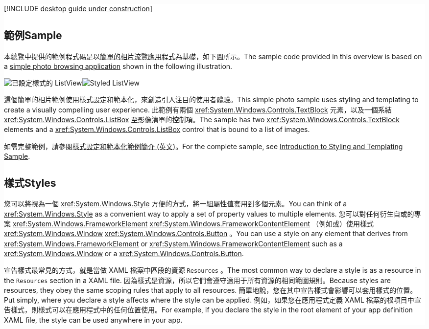 [!INCLUDE [desktop guide under construction](../../../includes/desktop-guide-preview-note.md)]

## <a name="sample"></a><span data-ttu-id="0242c-114">範例</span><span class="sxs-lookup"><span data-stu-id="0242c-114">Sample</span></span>

<span data-ttu-id="0242c-115">本總覽中提供的範例程式碼是以[簡單的相片流覽應用程式](https://github.com/Microsoft/WPF-Samples/tree/master/Styles%20&%20Templates/IntroToStylingAndTemplating)為基礎，如下圖所示。</span><span class="sxs-lookup"><span data-stu-id="0242c-115">The sample code provided in this overview is based on a [simple photo browsing application](https://github.com/Microsoft/WPF-Samples/tree/master/Styles%20&%20Templates/IntroToStylingAndTemplating) shown in the following illustration.</span></span>

<span data-ttu-id="0242c-116">![已設定樣式的 ListView](./media/styles-and-templates-overview/stylingintro-triggers.png "StylingIntro_triggers")</span><span class="sxs-lookup"><span data-stu-id="0242c-116">![Styled ListView](./media/styles-and-templates-overview/stylingintro-triggers.png "StylingIntro_triggers")</span></span>

<span data-ttu-id="0242c-117">這個簡單的相片範例使用樣式設定和範本化，來創造引人注目的使用者體驗。</span><span class="sxs-lookup"><span data-stu-id="0242c-117">This simple photo sample uses styling and templating to create a visually compelling user experience.</span></span> <span data-ttu-id="0242c-118">此範例有兩個 <xref:System.Windows.Controls.TextBlock> 元素，以及一個系結 <xref:System.Windows.Controls.ListBox> 至影像清單的控制項。</span><span class="sxs-lookup"><span data-stu-id="0242c-118">The sample has two <xref:System.Windows.Controls.TextBlock> elements and a <xref:System.Windows.Controls.ListBox> control that is bound to a list of images.</span></span>

<span data-ttu-id="0242c-119">如需完整範例，請參閱[樣式設定和範本化範例簡介 (英文)](https://github.com/Microsoft/WPF-Samples/tree/master/Styles%20&%20Templates/IntroToStylingAndTemplating)。</span><span class="sxs-lookup"><span data-stu-id="0242c-119">For the complete sample, see [Introduction to Styling and Templating Sample](https://github.com/Microsoft/WPF-Samples/tree/master/Styles%20&%20Templates/IntroToStylingAndTemplating).</span></span>

## <a name="styles"></a><span data-ttu-id="0242c-120">樣式</span><span class="sxs-lookup"><span data-stu-id="0242c-120">Styles</span></span>

<span data-ttu-id="0242c-121">您可以將視為一個 <xref:System.Windows.Style> 方便的方式，將一組屬性值套用到多個元素。</span><span class="sxs-lookup"><span data-stu-id="0242c-121">You can think of a <xref:System.Windows.Style> as a convenient way to apply a set of property values to multiple elements.</span></span> <span data-ttu-id="0242c-122">您可以對任何衍生自或的專案 <xref:System.Windows.FrameworkElement> <xref:System.Windows.FrameworkContentElement> （例如或）使用樣式 <xref:System.Windows.Window> <xref:System.Windows.Controls.Button> 。</span><span class="sxs-lookup"><span data-stu-id="0242c-122">You can use a style on any element that derives from <xref:System.Windows.FrameworkElement> or <xref:System.Windows.FrameworkContentElement> such as a <xref:System.Windows.Window> or a <xref:System.Windows.Controls.Button>.</span></span>

<span data-ttu-id="0242c-123">宣告樣式最常見的方式，就是當做 XAML 檔案中區段的資源 `Resources` 。</span><span class="sxs-lookup"><span data-stu-id="0242c-123">The most common way to declare a style is as a resource in the `Resources` section in a XAML file.</span></span> <span data-ttu-id="0242c-124">因為樣式是資源，所以它們會遵守適用于所有資源的相同範圍規則。</span><span class="sxs-lookup"><span data-stu-id="0242c-124">Because styles are resources, they obey the same scoping rules that apply to all resources.</span></span> <span data-ttu-id="0242c-125">簡單地說，您在其中宣告樣式會影響可以套用樣式的位置。</span><span class="sxs-lookup"><span data-stu-id="0242c-125">Put simply, where you declare a style affects where the style can be applied.</span></span> <span data-ttu-id="0242c-126">例如，如果您在應用程式定義 XAML 檔案的根項目中宣告樣式，則樣式可以在應用程式中的任何位置使用。</span><span class="sxs-lookup"><span data-stu-id="0242c-126">For example, if you declare the style in the root element of your app definition XAML file, the style can be used anywhere in your app.</span></span>
